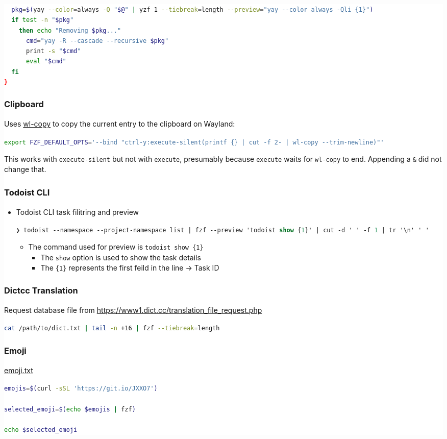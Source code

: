 ```sh
  pkg=$(yay --color=always -Q "$@" | yzf 1 --tiebreak=length --preview="yay --color always -Qli {1}")
  if test -n "$pkg"
    then echo "Removing $pkg..."
      cmd="yay -R --cascade --recursive $pkg"
      print -s "$cmd"
      eval "$cmd"
  fi
}

```

### Clipboard
Uses [wl-copy](https://github.com/bugaevc/wl-clipboard) to copy the current entry to the clipboard on Wayland:

```sh
export FZF_DEFAULT_OPTS='--bind "ctrl-y:execute-silent(printf {} | cut -f 2- | wl-copy --trim-newline)"'
```

This works with `execute-silent` but not with `execute`, presumably because `execute` waits for `wl-copy` to end. Appending a `&` did not change that.


### Todoist CLI
- Todoist CLI task filitring and preview 
    ```ps
    ❯ todoist --namespace --project-namespace list | fzf --preview 'todoist show {1}' | cut -d ' ' -f 1 | tr '\n' ' '
    ```
    - The command used for preview is `todoist show {1}` 
        - The `show` option is used to show the task details
        - The `{1}` represents the first feild in the line -> Task ID 

### Dictcc Translation

Request database file from https://www1.dict.cc/translation_file_request.php

```sh
cat /path/to/dict.txt | tail -n +16 | fzf --tiebreak=length
```

### Emoji

[emoji.txt](https://gist.github.com/keidarcy/128141ff30a8c3f9ddc0d6c3ecb5b334)

```sh
emojis=$(curl -sSL 'https://git.io/JXXO7')

selected_emoji=$(echo $emojis | fzf)

echo $selected_emoji
```
